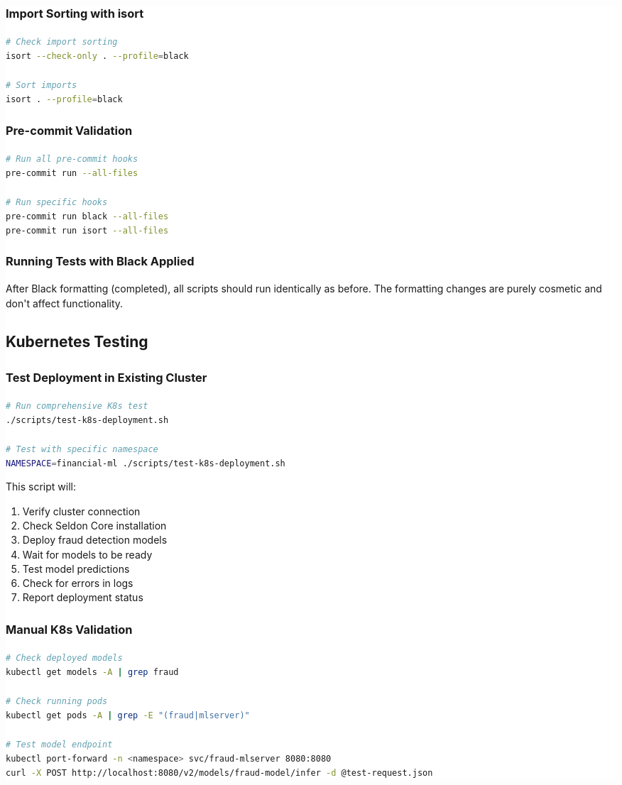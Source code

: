 ### Import Sorting with isort
```bash
# Check import sorting
isort --check-only . --profile=black

# Sort imports
isort . --profile=black
```

### Pre-commit Validation
```bash
# Run all pre-commit hooks
pre-commit run --all-files

# Run specific hooks
pre-commit run black --all-files
pre-commit run isort --all-files
```

### Running Tests with Black Applied
After Black formatting (completed), all scripts should run identically as before. The formatting changes are purely cosmetic and don't affect functionality.

## Kubernetes Testing

### Test Deployment in Existing Cluster
```bash
# Run comprehensive K8s test
./scripts/test-k8s-deployment.sh

# Test with specific namespace
NAMESPACE=financial-ml ./scripts/test-k8s-deployment.sh
```

This script will:
1. Verify cluster connection
2. Check Seldon Core installation
3. Deploy fraud detection models
4. Wait for models to be ready
5. Test model predictions
6. Check for errors in logs
7. Report deployment status

### Manual K8s Validation
```bash
# Check deployed models
kubectl get models -A | grep fraud

# Check running pods
kubectl get pods -A | grep -E "(fraud|mlserver)"

# Test model endpoint
kubectl port-forward -n <namespace> svc/fraud-mlserver 8080:8080
curl -X POST http://localhost:8080/v2/models/fraud-model/infer -d @test-request.json
```
